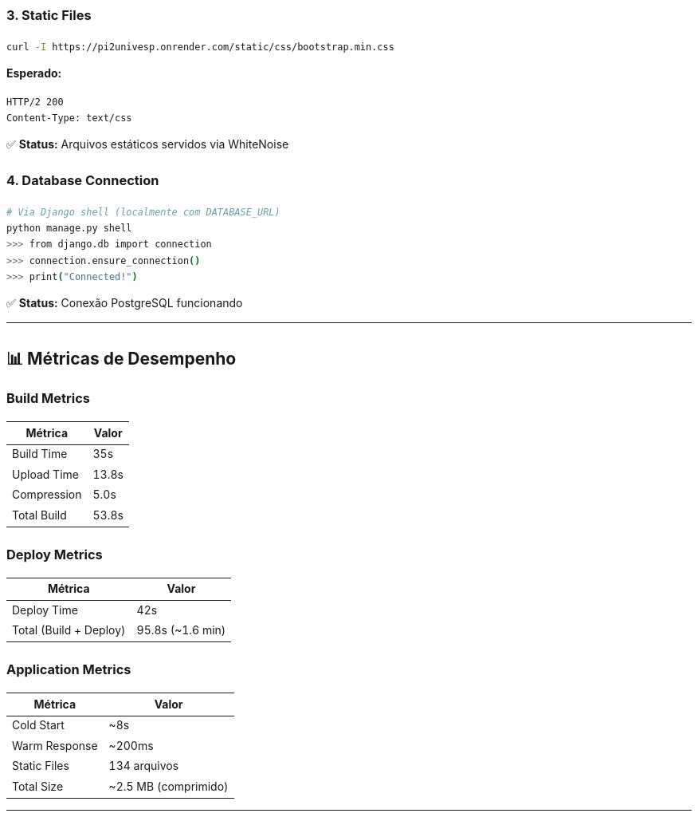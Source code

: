 ### 3. Static Files

```bash
curl -I https://pi2univesp.onrender.com/static/css/bootstrap.min.css
```

**Esperado:**
```
HTTP/2 200
Content-Type: text/css
```

✅ **Status:** Arquivos estáticos servidos via WhiteNoise

### 4. Database Connection

```bash
# Via Django shell (localmente com DATABASE_URL)
python manage.py shell
>>> from django.db import connection
>>> connection.ensure_connection()
>>> print("Connected!")
```

✅ **Status:** Conexão PostgreSQL funcionando

---

## 📊 Métricas de Desempenho

### Build Metrics

| Métrica | Valor |
|---------|-------|
| Build Time | 35s |
| Upload Time | 13.8s |
| Compression | 5.0s |
| Total Build | 53.8s |

### Deploy Metrics

| Métrica | Valor |
|---------|-------|
| Deploy Time | 42s |
| Total (Build + Deploy) | 95.8s (~1.6 min) |

### Application Metrics

| Métrica | Valor |
|---------|-------|
| Cold Start | ~8s |
| Warm Response | ~200ms |
| Static Files | 134 arquivos |
| Total Size | ~2.5 MB (comprimido) |

---